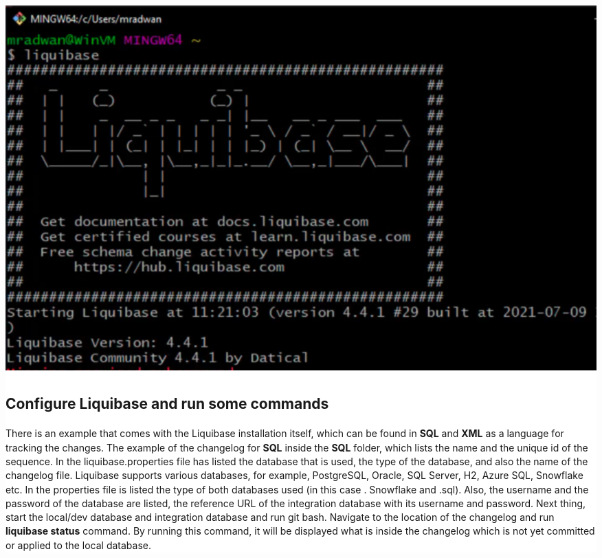 ![check that Liquibase is installed](/assets/img/2022/01/check-that-Liquibase-is-installed-1024x632.png)


## Configure Liquibase and run some commands

There is an example that comes with the Liquibase installation itself,
which can be found in **SQL** and **XML** as a language for tracking the
changes. The example of the changelog for **SQL** inside the **SQL**
folder, which lists the name and the unique id of the sequence. In the
liquibase.properties file has listed the database that is used, the type
of the database, and also the name of the changelog file. Liquibase
supports various databases, for example, PostgreSQL, Oracle, SQL Server,
H2, Azure SQL, Snowflake etc. In the properties file is listed the type
of both databases used (in this case . Snowflake and .sql). Also, the
username and the password of the database are listed, the reference URL
of the integration database with its username and password. Next thing,
start the local/dev database and integration database and run git bash.
Navigate to the location of the changelog and run **liquibase
status** command. By running this command, it will be displayed what is
inside the changelog which is not yet committed or applied to the local
database. 
